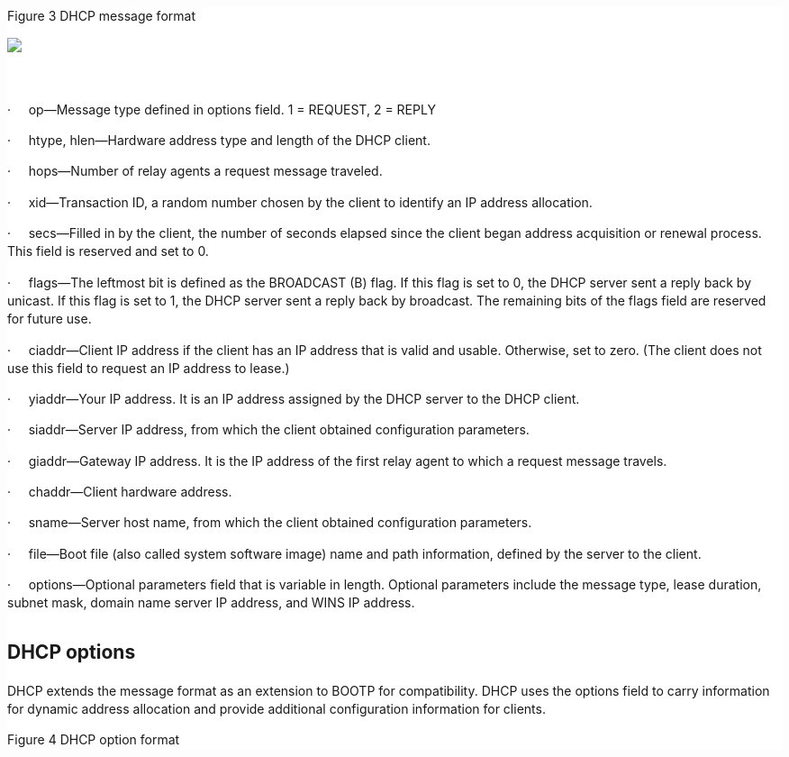 Figure 3 DHCP message format

![](https://resource.h3c.com/en/202407/12/20240712_11704530_x_Img_x_png_2_2215993_294551_0.png)

‌

·     op—Message type defined in options field. 1 \= REQUEST, 2 \= REPLY

·     htype, hlen—Hardware address type and length
of the DHCP client.

·     hops—Number of relay agents a request message traveled.

·     xid—Transaction ID, a random number chosen by the client to identify an
IP address allocation.

·     secs—Filled in by the client, the number of seconds elapsed since the
client began address acquisition or renewal process. This field is reserved and
set to 0\.

·     flags—The leftmost bit is defined as the BROADCAST (B) flag. If this flag
is set to 0, the DHCP server sent a reply back by unicast. If this flag is set
to 1, the DHCP server sent a reply back by broadcast. The remaining bits of the
flags field are reserved for future use.

·     ciaddr—Client IP address if the client has an IP address that is valid and
usable. Otherwise, set to zero. (The client does not use this field to request
an IP address to lease.)

·     yiaddr—Your IP address. It is an IP address assigned by the DHCP server to
the DHCP client.

·     siaddr—Server IP address, from which the client obtained configuration
parameters.

·     giaddr—Gateway IP address. It is the IP address of the first relay agent to
which a request message travels.

·     chaddr—Client hardware address.

·     sname—Server host name, from which the client obtained configuration
parameters.

·     file—Boot file (also called system software image) name and path
information, defined by the server to the client.

·     options—Optional parameters field that is variable in length. Optional
parameters include the message type, lease duration, subnet mask, domain name
server IP address, and WINS IP address.

## DHCP options

DHCP extends the message format as an
extension to BOOTP for compatibility. DHCP uses the options field to carry
information for dynamic address allocation and provide additional configuration
information for clients.

Figure 4 DHCP
option format

